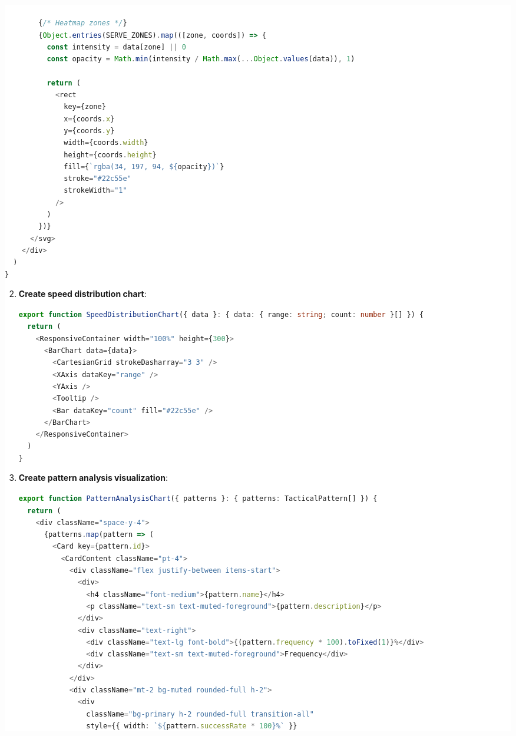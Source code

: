    ```typescript
           
           {/* Heatmap zones */}
           {Object.entries(SERVE_ZONES).map(([zone, coords]) => {
             const intensity = data[zone] || 0
             const opacity = Math.min(intensity / Math.max(...Object.values(data)), 1)
             
             return (
               <rect
                 key={zone}
                 x={coords.x}
                 y={coords.y}
                 width={coords.width}
                 height={coords.height}
                 fill={`rgba(34, 197, 94, ${opacity})`}
                 stroke="#22c55e"
                 strokeWidth="1"
               />
             )
           })}
         </svg>
       </div>
     )
   }
   ```

2. **Create speed distribution chart**:
   ```typescript
   export function SpeedDistributionChart({ data }: { data: { range: string; count: number }[] }) {
     return (
       <ResponsiveContainer width="100%" height={300}>
         <BarChart data={data}>
           <CartesianGrid strokeDasharray="3 3" />
           <XAxis dataKey="range" />
           <YAxis />
           <Tooltip />
           <Bar dataKey="count" fill="#22c55e" />
         </BarChart>
       </ResponsiveContainer>
     )
   }
   ```

3. **Create pattern analysis visualization**:
   ```typescript
   export function PatternAnalysisChart({ patterns }: { patterns: TacticalPattern[] }) {
     return (
       <div className="space-y-4">
         {patterns.map(pattern => (
           <Card key={pattern.id}>
             <CardContent className="pt-4">
               <div className="flex justify-between items-start">
                 <div>
                   <h4 className="font-medium">{pattern.name}</h4>
                   <p className="text-sm text-muted-foreground">{pattern.description}</p>
                 </div>
                 <div className="text-right">
                   <div className="text-lg font-bold">{(pattern.frequency * 100).toFixed(1)}%</div>
                   <div className="text-sm text-muted-foreground">Frequency</div>
                 </div>
               </div>
               <div className="mt-2 bg-muted rounded-full h-2">
                 <div 
                   className="bg-primary h-2 rounded-full transition-all"
                   style={{ width: `${pattern.successRate * 100}%` }}
   ```